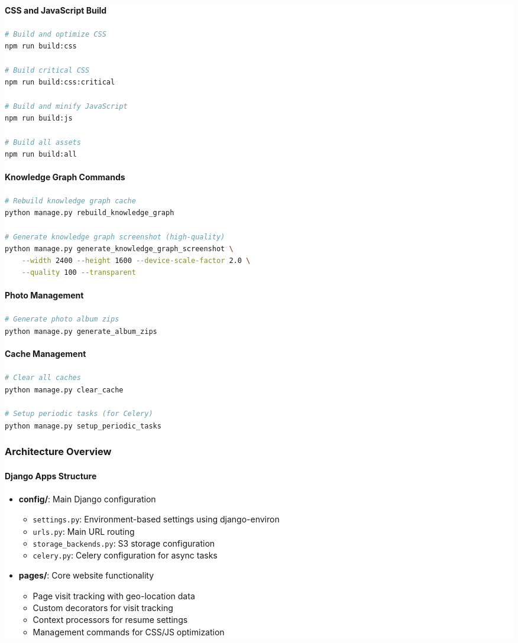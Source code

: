 #### CSS and JavaScript Build
```bash
# Build and optimize CSS
npm run build:css

# Build critical CSS
npm run build:css:critical

# Build and minify JavaScript
npm run build:js

# Build all assets
npm run build:all
```

#### Knowledge Graph Commands
```bash
# Rebuild knowledge graph cache
python manage.py rebuild_knowledge_graph

# Generate knowledge graph screenshot (high-quality)
python manage.py generate_knowledge_graph_screenshot \
    --width 2400 --height 1600 --device-scale-factor 2.0 \
    --quality 100 --transparent
```

#### Photo Management
```bash
# Generate photo album zips
python manage.py generate_album_zips
```

#### Cache Management
```bash
# Clear all caches
python manage.py clear_cache

# Setup periodic tasks (for Celery)
python manage.py setup_periodic_tasks
```

### Architecture Overview

#### Django Apps Structure

- **config/**: Main Django configuration
  - `settings.py`: Environment-based settings using django-environ
  - `urls.py`: Main URL routing
  - `storage_backends.py`: S3 storage configuration
  - `celery.py`: Celery configuration for async tasks

- **pages/**: Core website functionality
  - Page visit tracking with geo-location data
  - Custom decorators for visit tracking
  - Context processors for resume settings
  - Management commands for CSS/JS optimization
